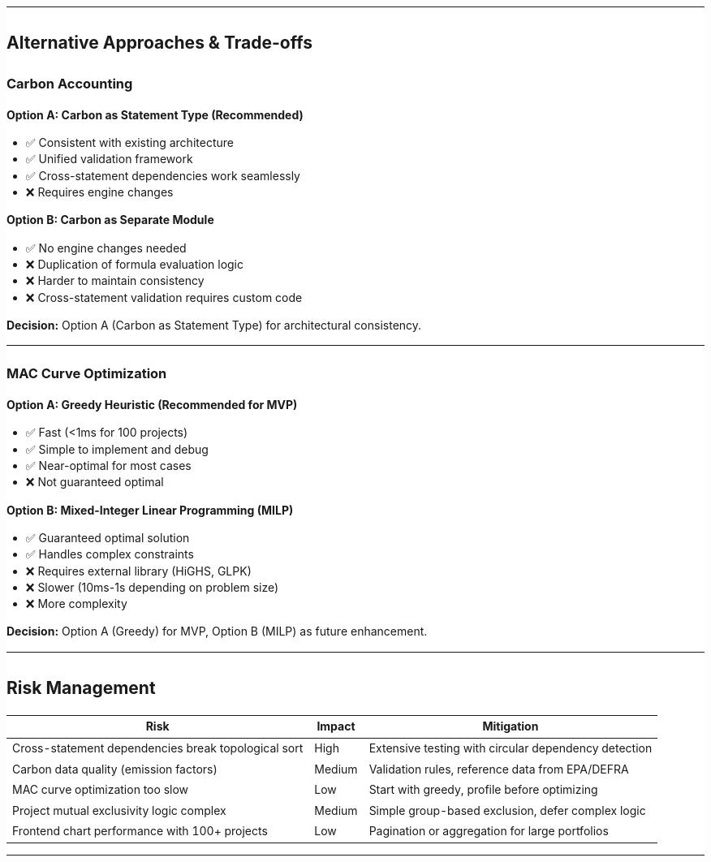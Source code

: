 
---

## Alternative Approaches & Trade-offs

### Carbon Accounting

**Option A: Carbon as Statement Type (Recommended)**
- ✅ Consistent with existing architecture
- ✅ Unified validation framework
- ✅ Cross-statement dependencies work seamlessly
- ❌ Requires engine changes

**Option B: Carbon as Separate Module**
- ✅ No engine changes needed
- ❌ Duplication of formula evaluation logic
- ❌ Harder to maintain consistency
- ❌ Cross-statement validation requires custom code

**Decision:** Option A (Carbon as Statement Type) for architectural consistency.

---

### MAC Curve Optimization

**Option A: Greedy Heuristic (Recommended for MVP)**
- ✅ Fast (<1ms for 100 projects)
- ✅ Simple to implement and debug
- ✅ Near-optimal for most cases
- ❌ Not guaranteed optimal

**Option B: Mixed-Integer Linear Programming (MILP)**
- ✅ Guaranteed optimal solution
- ✅ Handles complex constraints
- ❌ Requires external library (HiGHS, GLPK)
- ❌ Slower (10ms-1s depending on problem size)
- ❌ More complexity

**Decision:** Option A (Greedy) for MVP, Option B (MILP) as future enhancement.

---

## Risk Management

| Risk | Impact | Mitigation |
|------|--------|------------|
| Cross-statement dependencies break topological sort | High | Extensive testing with circular dependency detection |
| Carbon data quality (emission factors) | Medium | Validation rules, reference data from EPA/DEFRA |
| MAC curve optimization too slow | Low | Start with greedy, profile before optimizing |
| Project mutual exclusivity logic complex | Medium | Simple group-based exclusion, defer complex logic |
| Frontend chart performance with 100+ projects | Low | Pagination or aggregation for large portfolios |

---